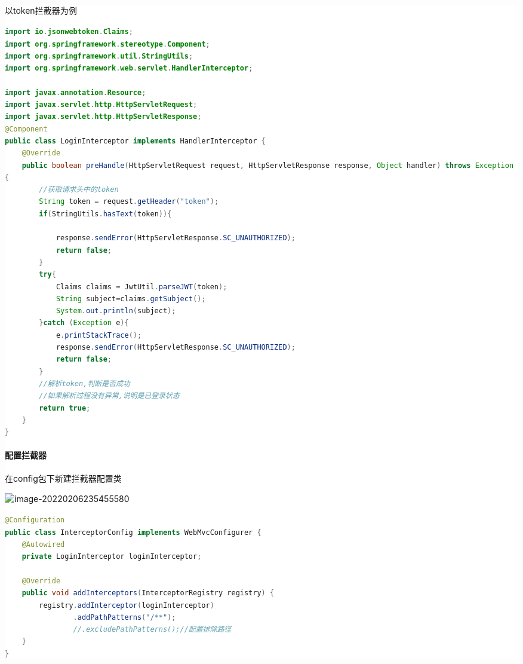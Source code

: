 以token拦截器为例

```java
import io.jsonwebtoken.Claims;
import org.springframework.stereotype.Component;
import org.springframework.util.StringUtils;
import org.springframework.web.servlet.HandlerInterceptor;

import javax.annotation.Resource;
import javax.servlet.http.HttpServletRequest;
import javax.servlet.http.HttpServletResponse;
@Component
public class LoginInterceptor implements HandlerInterceptor {
    @Override
    public boolean preHandle(HttpServletRequest request, HttpServletResponse response, Object handler) throws Exception {
        //获取请求头中的token
        String token = request.getHeader("token");
        if(StringUtils.hasText(token)){

            response.sendError(HttpServletResponse.SC_UNAUTHORIZED);
            return false;
        }
        try{
            Claims claims = JwtUtil.parseJWT(token);
            String subject=claims.getSubject();
            System.out.println(subject);
        }catch (Exception e){
            e.printStackTrace();
            response.sendError(HttpServletResponse.SC_UNAUTHORIZED);
            return false;
        }
        //解析token,判断是否成功
        //如果解析过程没有异常,说明是已登录状态
        return true;
    }
}
```

#### 配置拦截器

在config包下新建拦截器配置类

![image-20220206235455580](https://blue-satchel.oss-cn-chengdu.aliyuncs.com/img/image-20220206235455580.png)

```java
@Configuration
public class InterceptorConfig implements WebMvcConfigurer {
    @Autowired
    private LoginInterceptor loginInterceptor;

    @Override
    public void addInterceptors(InterceptorRegistry registry) {
        registry.addInterceptor(loginInterceptor)
                .addPathPatterns("/**");
                //.excludePathPatterns();//配置排除路径
    }
}

```
